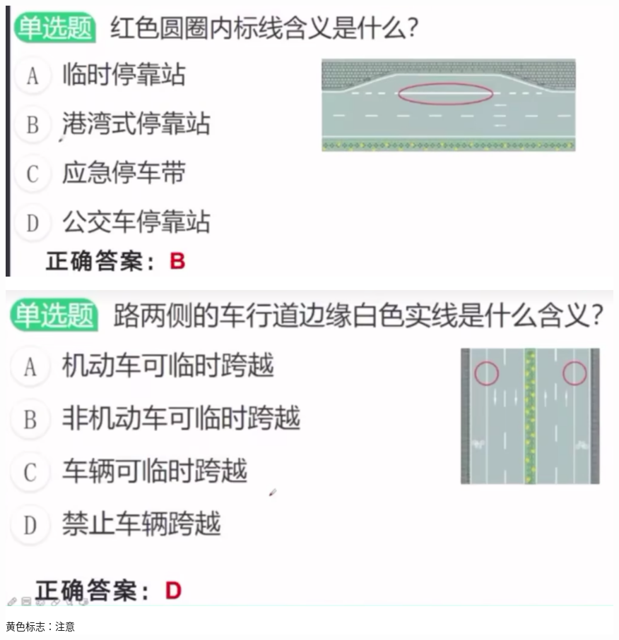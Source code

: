 ![image-20220727193355396](科目一备考.assets/image-20220727193355396.png)

![image-20220727193500772](科目一备考.assets/image-20220727193500772.png)

黄色标志：注意
